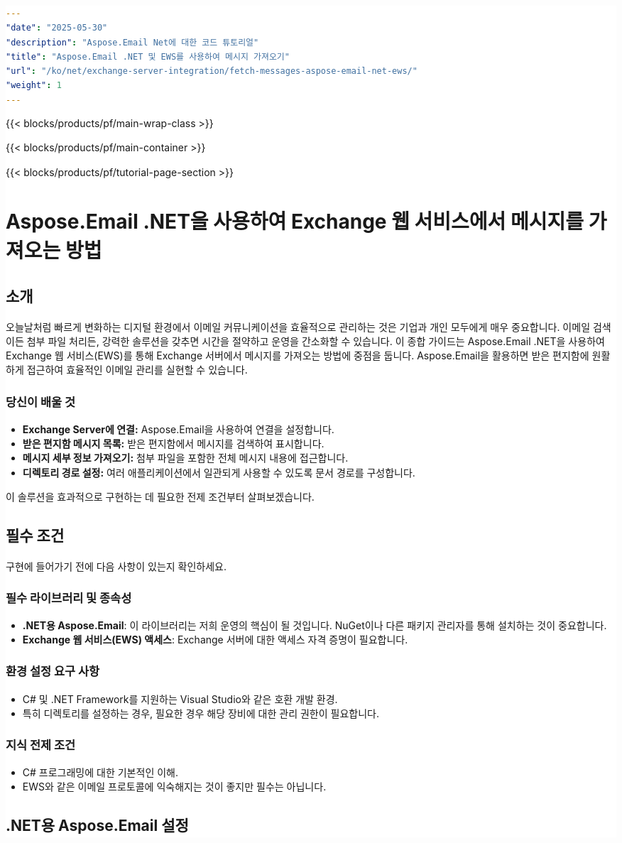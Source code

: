 ```yaml
---
"date": "2025-05-30"
"description": "Aspose.Email Net에 대한 코드 튜토리얼"
"title": "Aspose.Email .NET 및 EWS를 사용하여 메시지 가져오기"
"url": "/ko/net/exchange-server-integration/fetch-messages-aspose-email-net-ews/"
"weight": 1
---
```


{{< blocks/products/pf/main-wrap-class >}}

{{< blocks/products/pf/main-container >}}

{{< blocks/products/pf/tutorial-page-section >}}
# Aspose.Email .NET을 사용하여 Exchange 웹 서비스에서 메시지를 가져오는 방법

## 소개

오늘날처럼 빠르게 변화하는 디지털 환경에서 이메일 커뮤니케이션을 효율적으로 관리하는 것은 기업과 개인 모두에게 매우 중요합니다. 이메일 검색이든 첨부 파일 처리든, 강력한 솔루션을 갖추면 시간을 절약하고 운영을 간소화할 수 있습니다. 이 종합 가이드는 Aspose.Email .NET을 사용하여 Exchange 웹 서비스(EWS)를 통해 Exchange 서버에서 메시지를 가져오는 방법에 중점을 둡니다. Aspose.Email을 활용하면 받은 편지함에 원활하게 접근하여 효율적인 이메일 관리를 실현할 수 있습니다.

### 당신이 배울 것
- **Exchange Server에 연결:** Aspose.Email을 사용하여 연결을 설정합니다.
- **받은 편지함 메시지 목록:** 받은 편지함에서 메시지를 검색하여 표시합니다.
- **메시지 세부 정보 가져오기:** 첨부 파일을 포함한 전체 메시지 내용에 접근합니다.
- **디렉토리 경로 설정:** 여러 애플리케이션에서 일관되게 사용할 수 있도록 문서 경로를 구성합니다.

이 솔루션을 효과적으로 구현하는 데 필요한 전제 조건부터 살펴보겠습니다.

## 필수 조건

구현에 들어가기 전에 다음 사항이 있는지 확인하세요.

### 필수 라이브러리 및 종속성
- **.NET용 Aspose.Email**: 이 라이브러리는 저희 운영의 핵심이 될 것입니다. NuGet이나 다른 패키지 관리자를 통해 설치하는 것이 중요합니다.
- **Exchange 웹 서비스(EWS) 액세스**: Exchange 서버에 대한 액세스 자격 증명이 필요합니다.

### 환경 설정 요구 사항
- C# 및 .NET Framework를 지원하는 Visual Studio와 같은 호환 개발 환경.
- 특히 디렉토리를 설정하는 경우, 필요한 경우 해당 장비에 대한 관리 권한이 필요합니다.

### 지식 전제 조건
- C# 프로그래밍에 대한 기본적인 이해.
- EWS와 같은 이메일 프로토콜에 익숙해지는 것이 좋지만 필수는 아닙니다.

## .NET용 Aspose.Email 설정

